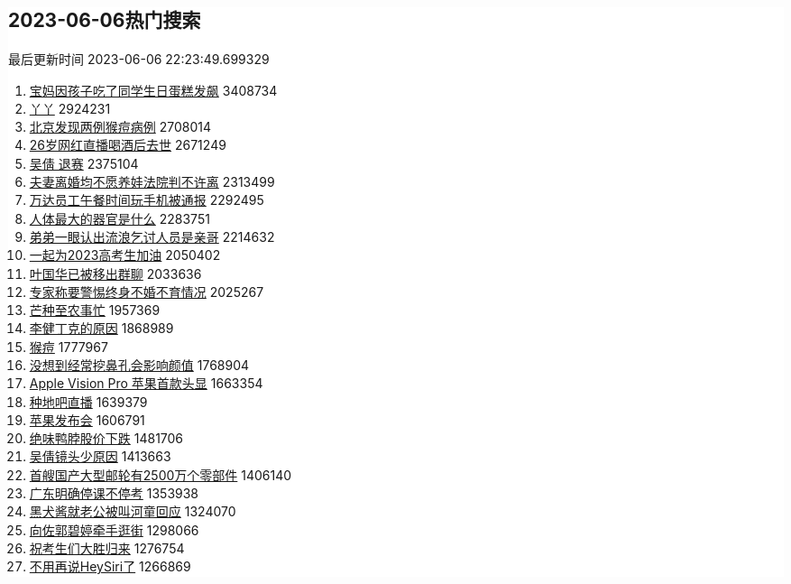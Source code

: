 ## 2023-06-06热门搜索 
最后更新时间 2023-06-06 22:23:49.699329 
1. [宝妈因孩子吃了同学生日蛋糕发飙](https://s.weibo.com/weibo?q=%E5%AE%9D%E5%A6%88%E5%9B%A0%E5%AD%A9%E5%AD%90%E5%90%83%E4%BA%86%E5%90%8C%E5%AD%A6%E7%94%9F%E6%97%A5%E8%9B%8B%E7%B3%95%E5%8F%91%E9%A3%99&t=31&band_rank=39&Refer=top) 3408734
1. [丫丫](https://s.weibo.com/weibo?q=%E4%B8%AB%E4%B8%AB&t=31&band_rank=13&Refer=top) 2924231
1. [北京发现两例猴痘病例](https://s.weibo.com/weibo?q=%23%E5%8C%97%E4%BA%AC%E5%8F%91%E7%8E%B0%E4%B8%A4%E4%BE%8B%E7%8C%B4%E7%97%98%E7%97%85%E4%BE%8B%23&t=31&band_rank=31&Refer=top) 2708014
1. [26岁网红直播喝酒后去世](https://s.weibo.com/weibo?q=%2326%E5%B2%81%E7%BD%91%E7%BA%A2%E7%9B%B4%E6%92%AD%E5%96%9D%E9%85%92%E5%90%8E%E5%8E%BB%E4%B8%96%23&t=31&band_rank=45&Refer=top) 2671249
1. [吴倩 退赛](https://s.weibo.com/weibo?q=%E5%90%B4%E5%80%A9%20%E9%80%80%E8%B5%9B&t=31&band_rank=1&Refer=top) 2375104
1. [夫妻离婚均不愿养娃法院判不许离](https://s.weibo.com/weibo?q=%23%E5%A4%AB%E5%A6%BB%E7%A6%BB%E5%A9%9A%E5%9D%87%E4%B8%8D%E6%84%BF%E5%85%BB%E5%A8%83%E6%B3%95%E9%99%A2%E5%88%A4%E4%B8%8D%E8%AE%B8%E7%A6%BB%23&t=31&band_rank=25&Refer=top) 2313499
1. [万达员工午餐时间玩手机被通报](https://s.weibo.com/weibo?q=%23%E4%B8%87%E8%BE%BE%E5%91%98%E5%B7%A5%E5%8D%88%E9%A4%90%E6%97%B6%E9%97%B4%E7%8E%A9%E6%89%8B%E6%9C%BA%E8%A2%AB%E9%80%9A%E6%8A%A5%23&t=31&band_rank=39&Refer=top) 2292495
1. [人体最大的器官是什么](https://s.weibo.com/weibo?q=%23%E4%BA%BA%E4%BD%93%E6%9C%80%E5%A4%A7%E7%9A%84%E5%99%A8%E5%AE%98%E6%98%AF%E4%BB%80%E4%B9%88%23&t=31&band_rank=46&Refer=top) 2283751
1. [弟弟一眼认出流浪乞讨人员是亲哥](https://s.weibo.com/weibo?q=%23%E5%BC%9F%E5%BC%9F%E4%B8%80%E7%9C%BC%E8%AE%A4%E5%87%BA%E6%B5%81%E6%B5%AA%E4%B9%9E%E8%AE%A8%E4%BA%BA%E5%91%98%E6%98%AF%E4%BA%B2%E5%93%A5%23&t=31&band_rank=27&Refer=top) 2214632
1. [一起为2023高考生加油](https://s.weibo.com/weibo?q=%23%E4%B8%80%E8%B5%B7%E4%B8%BA2023%E9%AB%98%E8%80%83%E7%94%9F%E5%8A%A0%E6%B2%B9%23&t=31&band_rank=3&Refer=top) 2050402
1. [叶国华已被移出群聊](https://s.weibo.com/weibo?q=%23%E5%8F%B6%E5%9B%BD%E5%8D%8E%E5%B7%B2%E8%A2%AB%E7%A7%BB%E5%87%BA%E7%BE%A4%E8%81%8A%23&t=31&band_rank=5&Refer=top) 2033636
1. [专家称要警惕终身不婚不育情况](https://s.weibo.com/weibo?q=%23%E4%B8%93%E5%AE%B6%E7%A7%B0%E8%A6%81%E8%AD%A6%E6%83%95%E7%BB%88%E8%BA%AB%E4%B8%8D%E5%A9%9A%E4%B8%8D%E8%82%B2%E6%83%85%E5%86%B5%23&t=31&band_rank=24&Refer=top) 2025267
1. [芒种至农事忙](https://s.weibo.com/weibo?q=%23%E8%8A%92%E7%A7%8D%E8%87%B3%E5%86%9C%E4%BA%8B%E5%BF%99%23&t=31&band_rank=3&Refer=top) 1957369
1. [李健丁克的原因](https://s.weibo.com/weibo?q=%E6%9D%8E%E5%81%A5%E4%B8%81%E5%85%8B%E7%9A%84%E5%8E%9F%E5%9B%A0&t=31&band_rank=13&Refer=top) 1868989
1. [猴痘](https://s.weibo.com/weibo?q=%E7%8C%B4%E7%97%98&t=31&band_rank=28&Refer=top) 1777967
1. [没想到经常挖鼻孔会影响颜值](https://s.weibo.com/weibo?q=%23%E6%B2%A1%E6%83%B3%E5%88%B0%E7%BB%8F%E5%B8%B8%E6%8C%96%E9%BC%BB%E5%AD%94%E4%BC%9A%E5%BD%B1%E5%93%8D%E9%A2%9C%E5%80%BC%23&t=31&band_rank=22&Refer=top) 1768904
1. [Apple Vision Pro 苹果首款头显](https://s.weibo.com/weibo?q=Apple%20Vision%20Pro%20%E8%8B%B9%E6%9E%9C%E9%A6%96%E6%AC%BE%E5%A4%B4%E6%98%BE&t=31&band_rank=6&Refer=top) 1663354
1. [种地吧直播](https://s.weibo.com/weibo?q=%E7%A7%8D%E5%9C%B0%E5%90%A7%E7%9B%B4%E6%92%AD&t=31&band_rank=2&Refer=top) 1639379
1. [苹果发布会](https://s.weibo.com/weibo?q=%E8%8B%B9%E6%9E%9C%E5%8F%91%E5%B8%83%E4%BC%9A&t=31&band_rank=2&Refer=top) 1606791
1. [绝味鸭脖股价下跌](https://s.weibo.com/weibo?q=%23%E7%BB%9D%E5%91%B3%E9%B8%AD%E8%84%96%E8%82%A1%E4%BB%B7%E4%B8%8B%E8%B7%8C%23&t=31&band_rank=35&Refer=top) 1481706
1. [吴倩镜头少原因](https://s.weibo.com/weibo?q=%23%E5%90%B4%E5%80%A9%E9%95%9C%E5%A4%B4%E5%B0%91%E5%8E%9F%E5%9B%A0%23&t=31&band_rank=2&Refer=top) 1413663
1. [首艘国产大型邮轮有2500万个零部件](https://s.weibo.com/weibo?q=%23%E9%A6%96%E8%89%98%E5%9B%BD%E4%BA%A7%E5%A4%A7%E5%9E%8B%E9%82%AE%E8%BD%AE%E6%9C%892500%E4%B8%87%E4%B8%AA%E9%9B%B6%E9%83%A8%E4%BB%B6%23&t=31&band_rank=3&Refer=top) 1406140
1. [广东明确停课不停考](https://s.weibo.com/weibo?q=%23%E5%B9%BF%E4%B8%9C%E6%98%8E%E7%A1%AE%E5%81%9C%E8%AF%BE%E4%B8%8D%E5%81%9C%E8%80%83%23&t=31&band_rank=45&Refer=top) 1353938
1. [黑犬酱就老公被叫河童回应](https://s.weibo.com/weibo?q=%23%E9%BB%91%E7%8A%AC%E9%85%B1%E5%B0%B1%E8%80%81%E5%85%AC%E8%A2%AB%E5%8F%AB%E6%B2%B3%E7%AB%A5%E5%9B%9E%E5%BA%94%23&t=31&band_rank=29&Refer=top) 1324070
1. [向佐郭碧婷牵手逛街](https://s.weibo.com/weibo?q=%23%E5%90%91%E4%BD%90%E9%83%AD%E7%A2%A7%E5%A9%B7%E7%89%B5%E6%89%8B%E9%80%9B%E8%A1%97%23&t=31&band_rank=5&Refer=top) 1298066
1. [祝考生们大胜归来](https://s.weibo.com/weibo?q=%23%E7%A5%9D%E8%80%83%E7%94%9F%E4%BB%AC%E5%A4%A7%E8%83%9C%E5%BD%92%E6%9D%A5%23&t=31&band_rank=3&Refer=top) 1276754
1. [不用再说HeySiri了](https://s.weibo.com/weibo?q=%23%E4%B8%8D%E7%94%A8%E5%86%8D%E8%AF%B4HeySiri%E4%BA%86%23&t=31&band_rank=6&Refer=top) 1266869